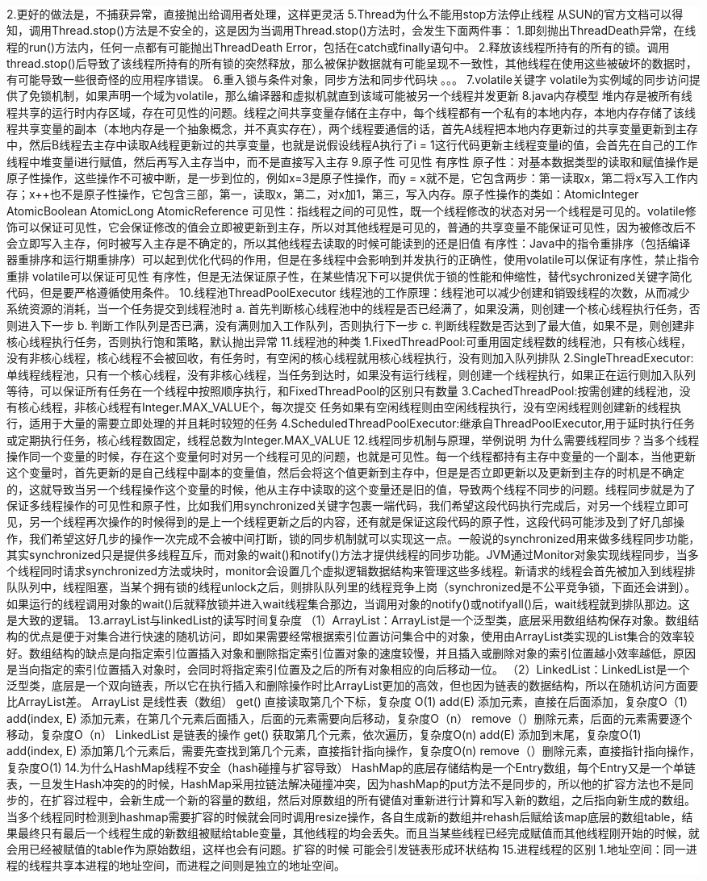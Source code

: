 2.更好的做法是，不捕获异常，直接抛出给调用者处理，这样更灵活
5.Thread为什么不能用stop方法停止线程
从SUN的官方文档可以得知，调用Thread.stop()方法是不安全的，这是因为当调用Thread.stop()方法时，会发生下面两件事：
1.即刻抛出ThreadDeath异常，在线程的run()方法内，任何一点都有可能抛出ThreadDeath Error，包括在catch或finally语句中。
2.释放该线程所持有的所有的锁。调用thread.stop()后导致了该线程所持有的所有锁的突然释放，那么被保护数据就有可能呈现不一致性，其他线程在使用这些被破坏的数据时，有可能导致一些很奇怪的应用程序错误。
6.重入锁与条件对象，同步方法和同步代码块
。。。
7.volatile关键字
volatile为实例域的同步访问提供了免锁机制，如果声明一个域为volatile，那么编译器和虚拟机就直到该域可能被另一个线程并发更新
8.java内存模型
堆内存是被所有线程共享的运行时内存区域，存在可见性的问题。线程之间共享变量存储在主存中，每个线程都有一个私有的本地内存，本地内存存储了该线程共享变量的副本（本地内存是一个抽象概念，并不真实存在），两个线程要通信的话，首先A线程把本地内存更新过的共享变量更新到主存中，然后B线程去主存中读取A线程更新过的共享变量，也就是说假设线程A执行了i = 1这行代码更新主线程变量i的值，会首先在自己的工作线程中堆变量i进行赋值，然后再写入主存当中，而不是直接写入主存
9.原子性 可见性 有序性
原子性：对基本数据类型的读取和赋值操作是原子性操作，这些操作不可被中断，是一步到位的，例如x=3是原子性操作，而y = x就不是，它包含两步：第一读取x，第二将x写入工作内存；x++也不是原子性操作，它包含三部，第一，读取x，第二，对x加1，第三，写入内存。原子性操作的类如：AtomicInteger AtomicBoolean AtomicLong AtomicReference
可见性：指线程之间的可见性，既一个线程修改的状态对另一个线程是可见的。volatile修饰可以保证可见性，它会保证修改的值会立即被更新到主存，所以对其他线程是可见的，普通的共享变量不能保证可见性，因为被修改后不会立即写入主存，何时被写入主存是不确定的，所以其他线程去读取的时候可能读到的还是旧值
有序性：Java中的指令重排序（包括编译器重排序和运行期重排序）可以起到优化代码的作用，但是在多线程中会影响到并发执行的正确性，使用volatile可以保证有序性，禁止指令重排
volatile可以保证可见性 有序性，但是无法保证原子性，在某些情况下可以提供优于锁的性能和伸缩性，替代sychronized关键字简化代码，但是要严格遵循使用条件。
10.线程池ThreadPoolExecutor
线程池的工作原理：线程池可以减少创建和销毁线程的次数，从而减少系统资源的消耗，当一个任务提交到线程池时
a. 首先判断核心线程池中的线程是否已经满了，如果没满，则创建一个核心线程执行任务，否则进入下一步
b. 判断工作队列是否已满，没有满则加入工作队列，否则执行下一步
c. 判断线程数是否达到了最大值，如果不是，则创建非核心线程执行任务，否则执行饱和策略，默认抛出异常
11.线程池的种类
1.FixedThreadPool:可重用固定线程数的线程池，只有核心线程，没有非核心线程，核心线程不会被回收，有任务时，有空闲的核心线程就用核心线程执行，没有则加入队列排队
2.SingleThreadExecutor:单线程线程池，只有一个核心线程，没有非核心线程，当任务到达时，如果没有运行线程，则创建一个线程执行，如果正在运行则加入队列等待，可以保证所有任务在一个线程中按照顺序执行，和FixedThreadPool的区别只有数量
3.CachedThreadPool:按需创建的线程池，没有核心线程，非核心线程有Integer.MAX_VALUE个，每次提交
任务如果有空闲线程则由空闲线程执行，没有空闲线程则创建新的线程执行，适用于大量的需要立即处理的并且耗时较短的任务
4.ScheduledThreadPoolExecutor:继承自ThreadPoolExecutor,用于延时执行任务或定期执行任务，核心线程数固定，线程总数为Integer.MAX_VALUE
12.线程同步机制与原理，举例说明
为什么需要线程同步？当多个线程操作同一个变量的时候，存在这个变量何时对另一个线程可见的问题，也就是可见性。每一个线程都持有主存中变量的一个副本，当他更新这个变量时，首先更新的是自己线程中副本的变量值，然后会将这个值更新到主存中，但是是否立即更新以及更新到主存的时机是不确定的，这就导致当另一个线程操作这个变量的时候，他从主存中读取的这个变量还是旧的值，导致两个线程不同步的问题。线程同步就是为了保证多线程操作的可见性和原子性，比如我们用synchronized关键字包裹一端代码，我们希望这段代码执行完成后，对另一个线程立即可见，另一个线程再次操作的时候得到的是上一个线程更新之后的内容，还有就是保证这段代码的原子性，这段代码可能涉及到了好几部操作，我们希望这好几步的操作一次完成不会被中间打断，锁的同步机制就可以实现这一点。一般说的synchronized用来做多线程同步功能，其实synchronized只是提供多线程互斥，而对象的wait()和notify()方法才提供线程的同步功能。JVM通过Monitor对象实现线程同步，当多个线程同时请求synchronized方法或块时，monitor会设置几个虚拟逻辑数据结构来管理这些多线程。新请求的线程会首先被加入到线程排队队列中，线程阻塞，当某个拥有锁的线程unlock之后，则排队队列里的线程竞争上岗（synchronized是不公平竞争锁，下面还会讲到）。如果运行的线程调用对象的wait()后就释放锁并进入wait线程集合那边，当调用对象的notify()或notifyall()后，wait线程就到排队那边。这是大致的逻辑。
13.arrayList与linkedList的读写时间复杂度
（1）ArrayList：ArrayList是一个泛型类，底层采用数组结构保存对象。数组结构的优点是便于对集合进行快速的随机访问，即如果需要经常根据索引位置访问集合中的对象，使用由ArrayList类实现的List集合的效率较好。数组结构的缺点是向指定索引位置插入对象和删除指定索引位置对象的速度较慢，并且插入或删除对象的索引位置越小效率越低，原因是当向指定的索引位置插入对象时，会同时将指定索引位置及之后的所有对象相应的向后移动一位。
（2）LinkedList：LinkedList是一个泛型类，底层是一个双向链表，所以它在执行插入和删除操作时比ArrayList更加的高效，但也因为链表的数据结构，所以在随机访问方面要比ArrayList差。
ArrayList 是线性表（数组）
get() 直接读取第几个下标，复杂度 O(1)
add(E) 添加元素，直接在后面添加，复杂度O（1）
add(index, E) 添加元素，在第几个元素后面插入，后面的元素需要向后移动，复杂度O（n）
remove（）删除元素，后面的元素需要逐个移动，复杂度O（n）
LinkedList 是链表的操作
get() 获取第几个元素，依次遍历，复杂度O(n)
add(E) 添加到末尾，复杂度O(1)
add(index, E) 添加第几个元素后，需要先查找到第几个元素，直接指针指向操作，复杂度O(n)
remove（）删除元素，直接指针指向操作，复杂度O(1)
14.为什么HashMap线程不安全（hash碰撞与扩容导致）
HashMap的底层存储结构是一个Entry数组，每个Entry又是一个单链表，一旦发生Hash冲突的的时候，HashMap采用拉链法解决碰撞冲突，因为hashMap的put方法不是同步的，所以他的扩容方法也不是同步的，在扩容过程中，会新生成一个新的容量的数组，然后对原数组的所有键值对重新进行计算和写入新的数组，之后指向新生成的数组。当多个线程同时检测到hashmap需要扩容的时候就会同时调用resize操作，各自生成新的数组并rehash后赋给该map底层的数组table，结果最终只有最后一个线程生成的新数组被赋给table变量，其他线程的均会丢失。而且当某些线程已经完成赋值而其他线程刚开始的时候，就会用已经被赋值的table作为原始数组，这样也会有问题。扩容的时候 可能会引发链表形成环状结构
15.进程线程的区别
1.地址空间：同一进程的线程共享本进程的地址空间，而进程之间则是独立的地址空间。